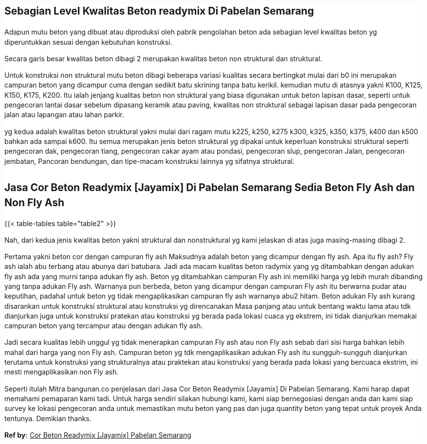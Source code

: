 ## Sebagian Level Kwalitas Beton readymix Di Pabelan Semarang

Adapun mutu beton yang dibuat atau diproduksi oleh pabrik pengolahan beton ada sebagian level kwalitas beton yg diperuntukkan sesuai dengan kebutuhan konstruksi.

Secara garis besar kwalitas beton dibagi 2 merupakan kwalitas beton non struktural dan struktural.

Untuk konstruksi non struktural mutu beton dibagi beberapa variasi kualitas secara bertingkat mulai dari b0 ini merupakan campuran beton yang dicampur cuma dengan sedikit batu skrining tanpa batu kerikil. kemudian mutu di atasnya yakni K100, K125, K150, K175, K200. Itu ialah jenjang kualitas beton non struktural yang biasa digunakan untuk beton lapisan dasar, seperti untuk pengecoran lantai dasar sebelum dipasang keramik atau paving, kwalitas non struktural sebagai lapisan dasar pada pengecoran jalan atau lapangan atau lahan parkir.

yg kedua adalah kwalitas beton struktural yakni mulai dari ragam mutu k225, k250, k275 k300, k325, k350, k375, k400 dan k500 bahkan ada sampai k600. Itu semua merupakan jenis beton struktural yg dipakai untuk keperluan konstruksi struktural seperti pengecoran dak, pengecoran tiang, pengecoran cakar ayam atau pondasi, pengecoran slup, pengecoran Jalan, pengecoran jembatan, Pancoran bendungan, dan tipe-macam konstruksi lainnya yg sifatnya struktural.

## Jasa Cor Beton Readymix \[Jayamix\] Di Pabelan Semarang Sedia Beton Fly Ash dan Non Fly Ash

{{< table-tables table="table2" >}}

Nah, dari kedua jenis kwalitas beton yakni struktural dan nonstruktural yg kami jelaskan di atas juga masing-masing dibagi 2.

Pertama yakni beton cor dengan campuran fly ash Maksudnya adalah beton yang dicampur dengan fly ash. Apa itu fly ash? Fly ash ialah abu terbang atau abunya dari batubara. Jadi ada macam kualitas beton radymix yang yg ditambahkan dengan adukan fly ash ada yang murni tanpa adukan fly ash. Beton yg ditambahkan campuran Fly ash ini memiliki harga yg lebih murah dibanding yang tanpa adukan Fly ash. Warnanya pun berbeda, beton yang dicampur dengan campuran Fly ash itu berwarna pudar atau keputihan, padahal untuk beton yg tidak mengaplikasikan campuran fly ash warnanya abu2 hitam. Beton adukan Fly ash kurang disarankan untuk konstruksi struktural atau konstruksi yg direncanakan Masa panjang atau untuk bentang waktu lama atau tdk dianjurkan juga untuk konstruksi pratekan atau konstruksi yg berada pada lokasi cuaca yg ekstrem, ini tidak dianjurkan memakai campuran beton yang tercampur atau dengan adukan fly ash.

Jadi secara kualitas lebih unggul yg tidak menerapkan campuran Fly ash atau non Fly ash sebab dari sisi harga bahkan lebih mahal dari harga yang non Fly ash. Campuran beton yg tdk mengaplikasikan adukan Fly ash itu sungguh-sungguh dianjurkan terutama untuk konstruksi yang strukturalnya atau praktekan atau konstruksi yang berada pada lokasi yang bercuaca ekstrim, ini mesti mengaplikasikan non Fly ash.

Seperti itulah Mitra bangunan.co penjelasan dari Jasa Cor Beton Readymix \[Jayamix\] Di Pabelan Semarang. Kami harap dapat memahami pemaparan kami tadi. Untuk harga sendiri silakan hubungi kami, kami siap bernegosiasi dengan anda dan kami siap survey ke lokasi pengecoran anda untuk memastikan mutu beton yang pas dan juga quantity beton yang tepat untuk proyek Anda tentunya. Demikian thanks.

**Ref by:** [Cor Beton Readymix [Jayamix] Pabelan Semarang](https://id.wikipedia.org/wiki/Cor)
